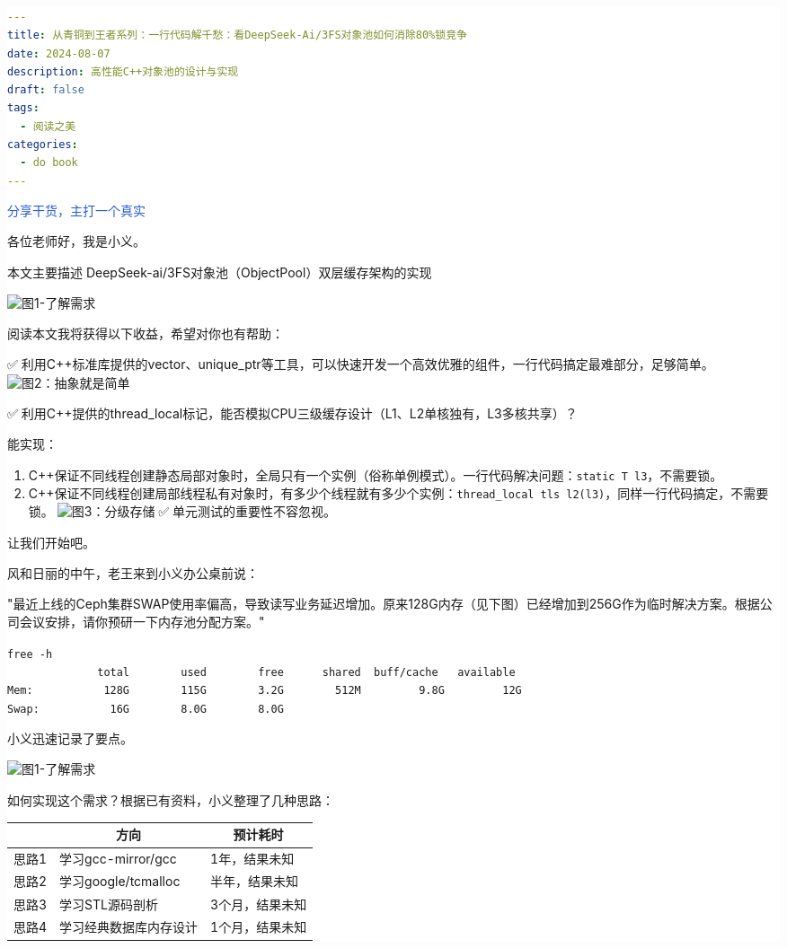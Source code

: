 ```yaml
---
title: 从青铜到王者系列：一行代码解千愁：看DeepSeek-Ai/3FS对象池如何消除80%锁竞争
date: 2024-08-07
description: 高性能C++对象池的设计与实现
draft: false
tags:
  - 阅读之美
categories:
  - do book
---
```

<font color="#245bdb">分享干货，主打一个真实</font>


各位老师好，我是小义。

本文主要描述 DeepSeek-ai/3FS对象池（ObjectPool）双层缓存架构的实现

![图1-了解需求](https://money-1256465252.cos.ap-beijing.myqcloud.com/mac/20250514230017.png)

阅读本文我将获得以下收益，希望对你也有帮助：

✅ 利用C++标准库提供的vector、unique_ptr等工具，可以快速开发一个高效优雅的组件，一行代码搞定最难部分，足够简单。
![图2：抽象就是简单](https://money-1256465252.cos.ap-beijing.myqcloud.com/mac/20250515160251.png)


✅ 利用C++提供的thread_local标记，能否模拟CPU三级缓存设计（L1、L2单核独有，L3多核共享）？

能实现：
1. C++保证不同线程创建静态局部对象时，全局只有一个实例（俗称单例模式）。一行代码解决问题：`static T l3`，不需要锁。
2. C++保证不同线程创建局部线程私有对象时，有多少个线程就有多少个实例：`thread_local tls l2(l3)`，同样一行代码搞定，不需要锁。
   ![图3：分级存储](https://money-1256465252.cos.ap-beijing.myqcloud.com/mac/20250514201055.png)
✅ 单元测试的重要性不容忽视。


让我们开始吧。

风和日丽的中午，老王来到小义办公桌前说：

"最近上线的Ceph集群SWAP使用率偏高，导致读写业务延迟增加。原来128G内存（见下图）已经增加到256G作为临时解决方案。根据公司会议安排，请你预研一下内存池分配方案。"

```shell
free -h
              total        used        free      shared  buff/cache   available
Mem:           128G        115G        3.2G        512M         9.8G         12G
Swap:           16G        8.0G        8.0G
```

小义迅速记录了要点。

![图1-了解需求](https://money-1256465252.cos.ap-beijing.myqcloud.com/mac/20250514230017.png)

如何实现这个需求？根据已有资料，小义整理了几种思路：

|      | 方向                | 预计耗时    |
| ---- | ----------------- | --------- |
| 思路1 | 学习gcc-mirror/gcc  | 1年，结果未知  |
| 思路2 | 学习google/tcmalloc | 半年，结果未知 |
| 思路3 | 学习STL源码剖析       | 3个月，结果未知 |
| 思路4 | 学习经典数据库内存设计  | 1个月，结果未知 |
